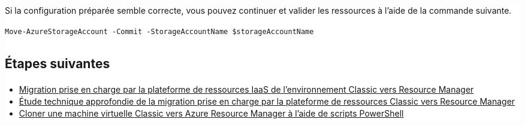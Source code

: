 Si la configuration préparée semble correcte, vous pouvez continuer et valider les ressources à l’aide de la commande suivante.

	Move-AzureStorageAccount -Commit -StorageAccountName $storageAccountName

## Étapes suivantes

- [Migration prise en charge par la plateforme de ressources IaaS de l’environnement Classic vers Resource Manager](virtual-machines-windows-migration-classic-resource-manager.md)
- [Étude technique approfondie de la migration prise en charge par la plateforme de ressources Classic vers Resource Manager](virtual-machines-windows-migration-classic-resource-manager-deep-dive.md)
- [Cloner une machine virtuelle Classic vers Azure Resource Manager à l’aide de scripts PowerShell](virtual-machines-windows-migration-scripts.md)

